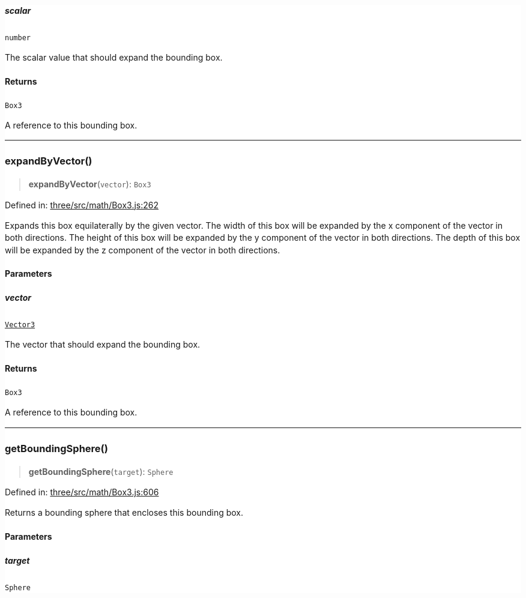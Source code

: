 ##### scalar

`number`

The scalar value that should expand the bounding box.

#### Returns

`Box3`

A reference to this bounding box.

***

### expandByVector()

> **expandByVector**(`vector`): `Box3`

Defined in: [three/src/math/Box3.js:262](https://github.com/DefinitelyMaybe/three-i18n/blob/fa57b79433d1c349ffb23a78727299c8d4190136/three/src/math/Box3.js#L262)

Expands this box equilaterally by the given vector. The width of this
box will be expanded by the x component of the vector in both
directions. The height of this box will be expanded by the y component of
the vector in both directions. The depth of this box will be
expanded by the z component of the vector in both directions.

#### Parameters

##### vector

[`Vector3`](/reference/three/classes/vector3/)

The vector that should expand the bounding box.

#### Returns

`Box3`

A reference to this bounding box.

***

### getBoundingSphere()

> **getBoundingSphere**(`target`): `Sphere`

Defined in: [three/src/math/Box3.js:606](https://github.com/DefinitelyMaybe/three-i18n/blob/fa57b79433d1c349ffb23a78727299c8d4190136/three/src/math/Box3.js#L606)

Returns a bounding sphere that encloses this bounding box.

#### Parameters

##### target

`Sphere`
